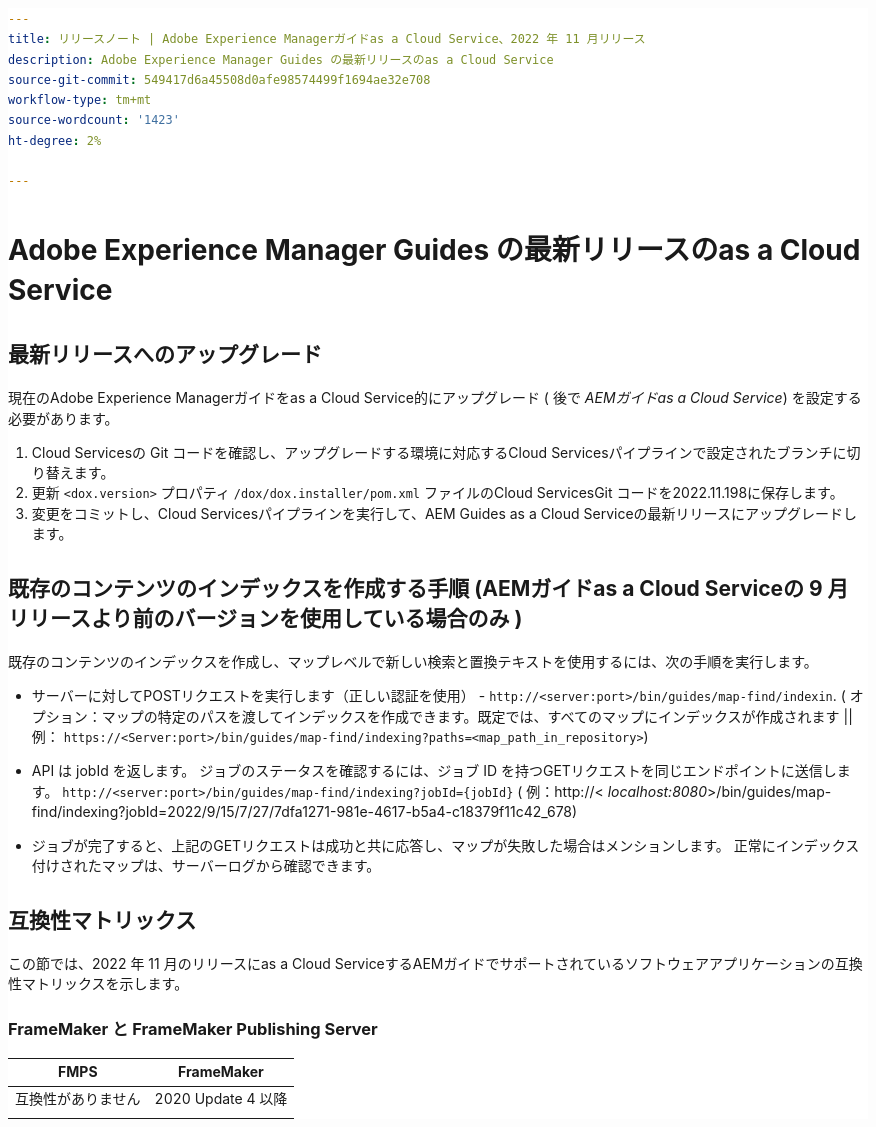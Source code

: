 ```yaml
---
title: リリースノート | Adobe Experience Managerガイドas a Cloud Service、2022 年 11 月リリース
description: Adobe Experience Manager Guides の最新リリースのas a Cloud Service
source-git-commit: 549417d6a45508d0afe98574499f1694ae32e708
workflow-type: tm+mt
source-wordcount: '1423'
ht-degree: 2%

---
```


# Adobe Experience Manager Guides の最新リリースのas a Cloud Service

## 最新リリースへのアップグレード

現在のAdobe Experience Managerガイドをas a Cloud Service的にアップグレード ( 後で *AEMガイドas a Cloud Service*) を設定する必要があります。
1. Cloud Servicesの Git コードを確認し、アップグレードする環境に対応するCloud Servicesパイプラインで設定されたブランチに切り替えます。
2. 更新 `<dox.version>` プロパティ `/dox/dox.installer/pom.xml` ファイルのCloud ServicesGit コードを2022.11.198に保存します。
3. 変更をコミットし、Cloud Servicesパイプラインを実行して、AEM Guides as a Cloud Serviceの最新リリースにアップグレードします。

## 既存のコンテンツのインデックスを作成する手順 (AEMガイドas a Cloud Serviceの 9 月リリースより前のバージョンを使用している場合のみ )

既存のコンテンツのインデックスを作成し、マップレベルで新しい検索と置換テキストを使用するには、次の手順を実行します。

* サーバーに対してPOSTリクエストを実行します（正しい認証を使用） - `http://<server:port>/bin/guides/map-find/indexin`.
( オプション：マップの特定のパスを渡してインデックスを作成できます。既定では、すべてのマップにインデックスが作成されます ||例： `https://<Server:port>/bin/guides/map-find/indexing?paths=<map_path_in_repository>`)

* API は jobId を返します。 ジョブのステータスを確認するには、ジョブ ID を持つGETリクエストを同じエンドポイントに送信します。 `http://<server:port>/bin/guides/map-find/indexing?jobId={jobId}`
( 例：http://&lt;
_localhost:8080_>/bin/guides/map-find/indexing?jobId=2022/9/15/7/27/7dfa1271-981e-4617-b5a4-c18379f11c42_678)

* ジョブが完了すると、上記のGETリクエストは成功と共に応答し、マップが失敗した場合はメンションします。 正常にインデックス付けされたマップは、サーバーログから確認できます。

## 互換性マトリックス

この節では、2022 年 11 月のリリースにas a Cloud ServiceするAEMガイドでサポートされているソフトウェアアプリケーションの互換性マトリックスを示します。

### FrameMaker と FrameMaker Publishing Server

| FMPS | FrameMaker |
| --- | --- |
| 互換性がありません | 2020 Update 4 以降 |
|  |  |
